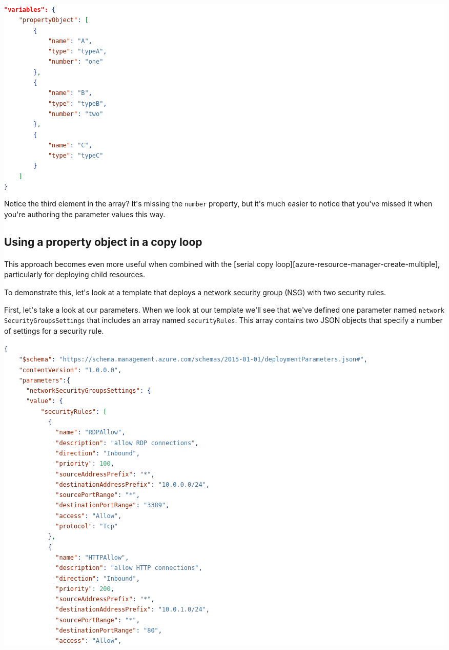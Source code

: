 ```json
"variables": {
    "propertyObject": [
        {
            "name": "A",
            "type": "typeA",
            "number": "one"
        },
        {
            "name": "B",
            "type": "typeB",
            "number": "two"
        },
        {
            "name": "C",
            "type": "typeC"
        }
    ]
}
```

Notice the third element in the array? It's missing the `number` property, but it's much easier to notice that you've missed it when you're authoring the parameter values this way.

## Using a property object in a copy loop

This approach becomes even more useful when combined with the [serial copy loop][azure-resource-manager-create-multiple], particularly for deploying child resources.

To demonstrate this, let's look at a template that deploys a [network security group (NSG)][nsg] with two security rules.

First, let's take a look at our parameters. When we look at our template we'll see that we've defined one parameter named `networkSecurityGroupsSettings` that includes an array named `securityRules`. This array contains two JSON objects that specify a number of settings for a security rule.

```json
{
    "$schema": "https://schema.management.azure.com/schemas/2015-01-01/deploymentParameters.json#",
    "contentVersion": "1.0.0.0",
    "parameters":{
      "networkSecurityGroupsSettings": {
      "value": {
          "securityRules": [
            {
              "name": "RDPAllow",
              "description": "allow RDP connections",
              "direction": "Inbound",
              "priority": 100,
              "sourceAddressPrefix": "*",
              "destinationAddressPrefix": "10.0.0.0/24",
              "sourcePortRange": "*",
              "destinationPortRange": "3389",
              "access": "Allow",
              "protocol": "Tcp"
            },
            {
              "name": "HTTPAllow",
              "description": "allow HTTP connections",
              "direction": "Inbound",
              "priority": 200,
              "sourceAddressPrefix": "*",
              "destinationAddressPrefix": "10.0.1.0/24",
              "sourcePortRange": "*",
              "destinationPortRange": "80",
              "access": "Allow",
```

[azure-resource-manager-authoring-templates]: /azure/azure-resource-manager/templates/template-syntax
[azure-resource-manager-create-template]: /azure/azure-resource-manager/templates/template-tutorial-create-first-template
[azure-resource-manager-create-multiple-instances]: /azure/azure-resource-manager/resource-group-create-multiple
[azure-resource-manager-functions]: /azure/azure-resource-manager/templates/template-functions-deployment#parameters
[nsg]: /azure/virtual-network/virtual-networks-nsg
[cli]: /cli/azure/?view=azure-cli-latest
[github]: https://github.com/mspnp/template-examples